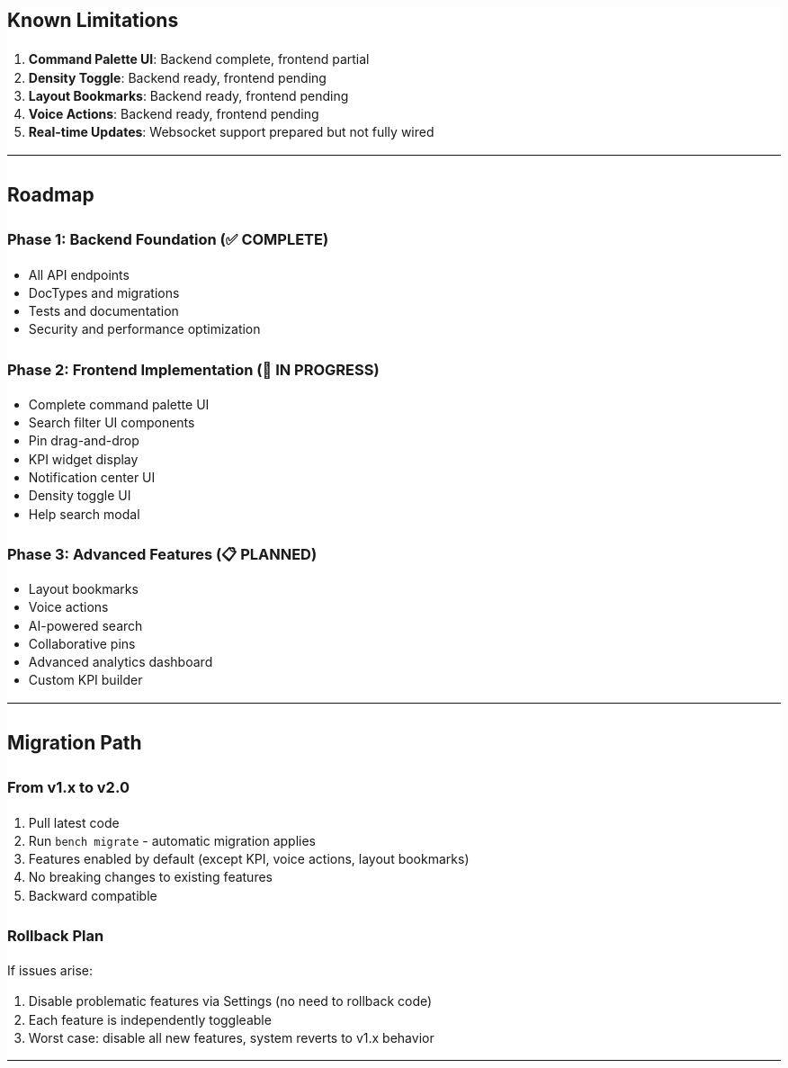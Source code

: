 
## Known Limitations

1. **Command Palette UI**: Backend complete, frontend partial
2. **Density Toggle**: Backend ready, frontend pending
3. **Layout Bookmarks**: Backend ready, frontend pending
4. **Voice Actions**: Backend ready, frontend pending
5. **Real-time Updates**: Websocket support prepared but not fully wired

---

## Roadmap

### Phase 1: Backend Foundation (✅ COMPLETE)
- All API endpoints
- DocTypes and migrations
- Tests and documentation
- Security and performance optimization

### Phase 2: Frontend Implementation (🚧 IN PROGRESS)
- Complete command palette UI
- Search filter UI components
- Pin drag-and-drop
- KPI widget display
- Notification center UI
- Density toggle UI
- Help search modal

### Phase 3: Advanced Features (📋 PLANNED)
- Layout bookmarks
- Voice actions
- AI-powered search
- Collaborative pins
- Advanced analytics dashboard
- Custom KPI builder

---

## Migration Path

### From v1.x to v2.0
1. Pull latest code
2. Run `bench migrate` - automatic migration applies
3. Features enabled by default (except KPI, voice actions, layout bookmarks)
4. No breaking changes to existing features
5. Backward compatible

### Rollback Plan
If issues arise:
1. Disable problematic features via Settings (no need to rollback code)
2. Each feature is independently toggleable
3. Worst case: disable all new features, system reverts to v1.x behavior

---